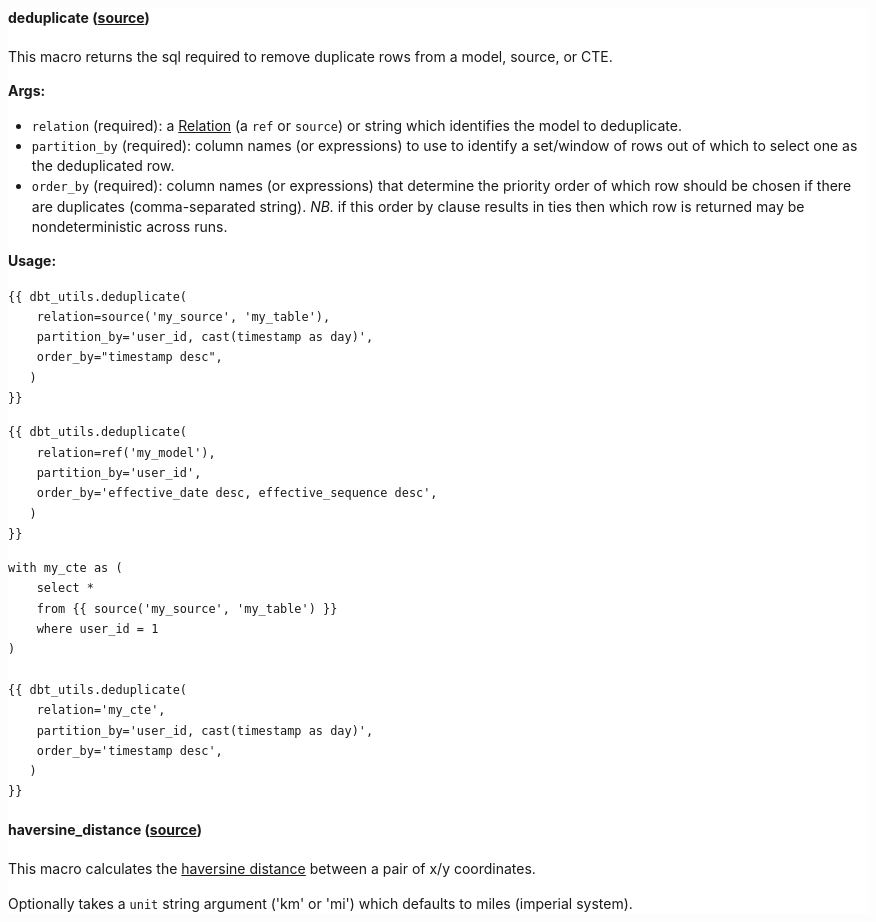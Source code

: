 #### deduplicate ([source](macros/sql/deduplicate.sql))

This macro returns the sql required to remove duplicate rows from a model, source, or CTE.

**Args:**

- `relation` (required): a [Relation](https://docs.getdbt.com/reference/dbt-classes#relation) (a `ref` or `source`) or string which identifies the model to deduplicate.
- `partition_by` (required): column names (or expressions) to use to identify a set/window of rows out of which to select one as the deduplicated row.
- `order_by` (required): column names (or expressions) that determine the priority order of which row should be chosen if there are duplicates (comma-separated string). *NB.* if this order by clause results in ties then which row is returned may be nondeterministic across runs.

**Usage:**

```
{{ dbt_utils.deduplicate(
    relation=source('my_source', 'my_table'),
    partition_by='user_id, cast(timestamp as day)',
    order_by="timestamp desc",
   )
}}
```

```
{{ dbt_utils.deduplicate(
    relation=ref('my_model'),
    partition_by='user_id',
    order_by='effective_date desc, effective_sequence desc',
   )
}}
```

```
with my_cte as (
    select *
    from {{ source('my_source', 'my_table') }}
    where user_id = 1
)

{{ dbt_utils.deduplicate(
    relation='my_cte',
    partition_by='user_id, cast(timestamp as day)',
    order_by='timestamp desc',
   )
}}
```

#### haversine_distance ([source](macros/sql/haversine_distance.sql))

This macro calculates the [haversine distance](http://daynebatten.com/2015/09/latitude-longitude-distance-sql/) between a pair of x/y coordinates.

Optionally takes a `unit` string argument ('km' or 'mi') which defaults to miles (imperial system).
